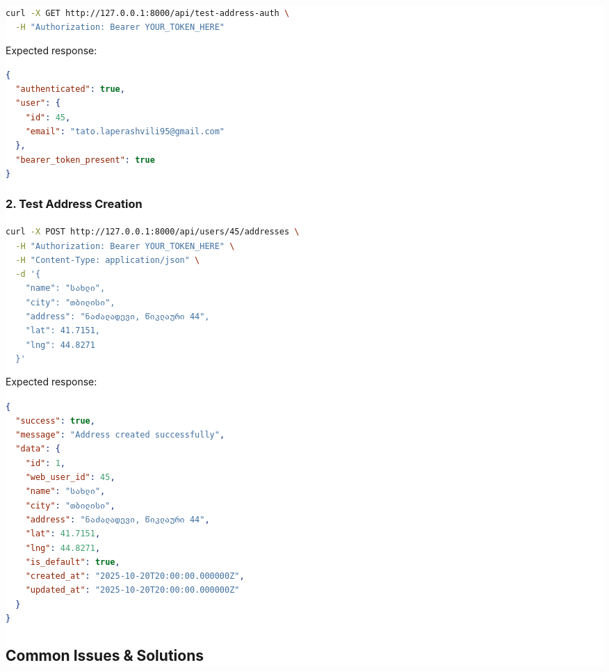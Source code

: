 ```bash
curl -X GET http://127.0.0.1:8000/api/test-address-auth \
  -H "Authorization: Bearer YOUR_TOKEN_HERE"
```

Expected response:
```json
{
  "authenticated": true,
  "user": {
    "id": 45,
    "email": "tato.laperashvili95@gmail.com"
  },
  "bearer_token_present": true
}
```

### 2. Test Address Creation
```bash
curl -X POST http://127.0.0.1:8000/api/users/45/addresses \
  -H "Authorization: Bearer YOUR_TOKEN_HERE" \
  -H "Content-Type: application/json" \
  -d '{
    "name": "სახლი",
    "city": "თბილისი",
    "address": "ნაძალადევი, წიკლაური 44",
    "lat": 41.7151,
    "lng": 44.8271
  }'
```

Expected response:
```json
{
  "success": true,
  "message": "Address created successfully",
  "data": {
    "id": 1,
    "web_user_id": 45,
    "name": "სახლი",
    "city": "თბილისი",
    "address": "ნაძალადევი, წიკლაური 44",
    "lat": 41.7151,
    "lng": 44.8271,
    "is_default": true,
    "created_at": "2025-10-20T20:00:00.000000Z",
    "updated_at": "2025-10-20T20:00:00.000000Z"
  }
}
```

## Common Issues & Solutions
